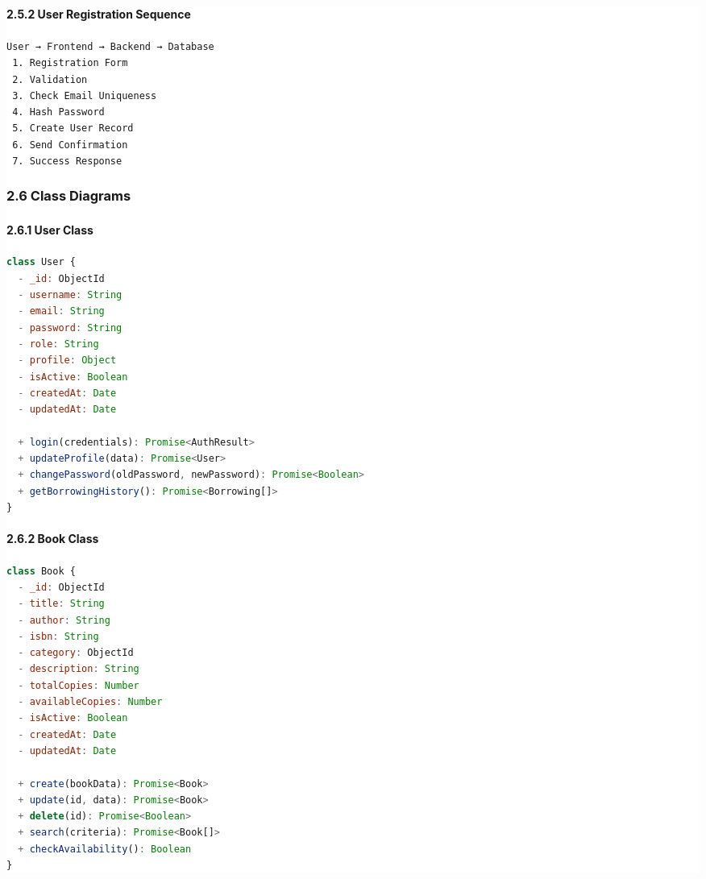 #### 2.5.2 User Registration Sequence
```
User → Frontend → Backend → Database
 1. Registration Form
 2. Validation
 3. Check Email Uniqueness
 4. Hash Password
 5. Create User Record
 6. Send Confirmation
 7. Success Response
```

### 2.6 Class Diagrams

#### 2.6.1 User Class
```javascript
class User {
  - _id: ObjectId
  - username: String
  - email: String
  - password: String
  - role: String
  - profile: Object
  - isActive: Boolean
  - createdAt: Date
  - updatedAt: Date
  
  + login(credentials): Promise<AuthResult>
  + updateProfile(data): Promise<User>
  + changePassword(oldPassword, newPassword): Promise<Boolean>
  + getBorrowingHistory(): Promise<Borrowing[]>
}
```

#### 2.6.2 Book Class
```javascript
class Book {
  - _id: ObjectId
  - title: String
  - author: String
  - isbn: String
  - category: ObjectId
  - description: String
  - totalCopies: Number
  - availableCopies: Number
  - isActive: Boolean
  - createdAt: Date
  - updatedAt: Date
  
  + create(bookData): Promise<Book>
  + update(id, data): Promise<Book>
  + delete(id): Promise<Boolean>
  + search(criteria): Promise<Book[]>
  + checkAvailability(): Boolean
}
```

